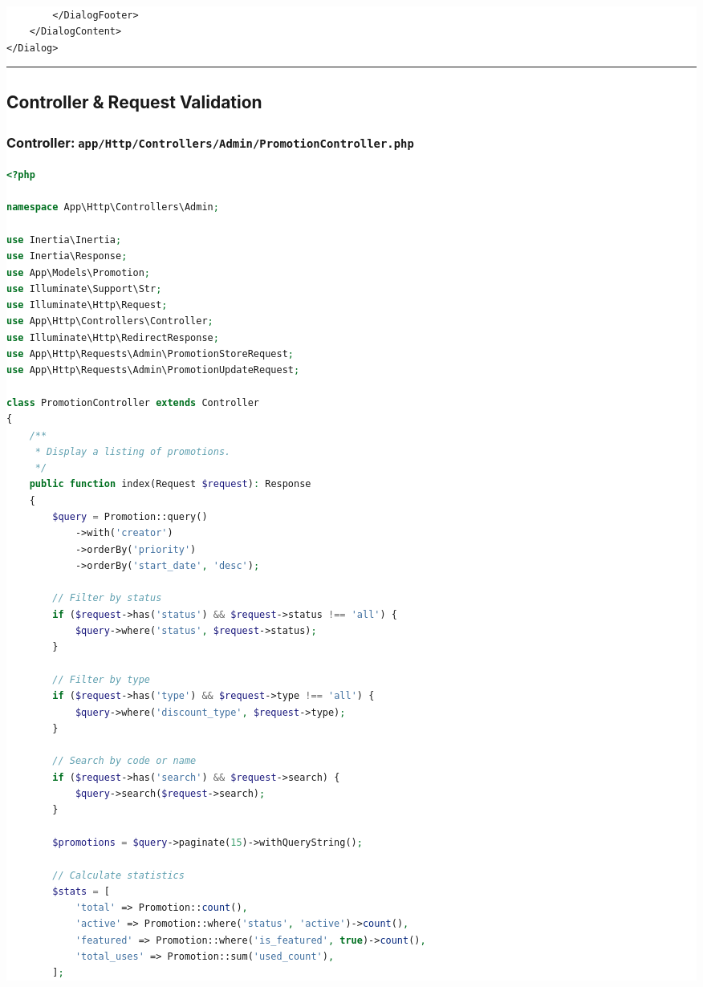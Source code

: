 ```tsx
        </DialogFooter>
    </DialogContent>
</Dialog>
```

---

## Controller & Request Validation

### Controller: `app/Http/Controllers/Admin/PromotionController.php`

```php
<?php

namespace App\Http\Controllers\Admin;

use Inertia\Inertia;
use Inertia\Response;
use App\Models\Promotion;
use Illuminate\Support\Str;
use Illuminate\Http\Request;
use App\Http\Controllers\Controller;
use Illuminate\Http\RedirectResponse;
use App\Http\Requests\Admin\PromotionStoreRequest;
use App\Http\Requests\Admin\PromotionUpdateRequest;

class PromotionController extends Controller
{
    /**
     * Display a listing of promotions.
     */
    public function index(Request $request): Response
    {
        $query = Promotion::query()
            ->with('creator')
            ->orderBy('priority')
            ->orderBy('start_date', 'desc');

        // Filter by status
        if ($request->has('status') && $request->status !== 'all') {
            $query->where('status', $request->status);
        }

        // Filter by type
        if ($request->has('type') && $request->type !== 'all') {
            $query->where('discount_type', $request->type);
        }

        // Search by code or name
        if ($request->has('search') && $request->search) {
            $query->search($request->search);
        }

        $promotions = $query->paginate(15)->withQueryString();

        // Calculate statistics
        $stats = [
            'total' => Promotion::count(),
            'active' => Promotion::where('status', 'active')->count(),
            'featured' => Promotion::where('is_featured', true)->count(),
            'total_uses' => Promotion::sum('used_count'),
        ];
```